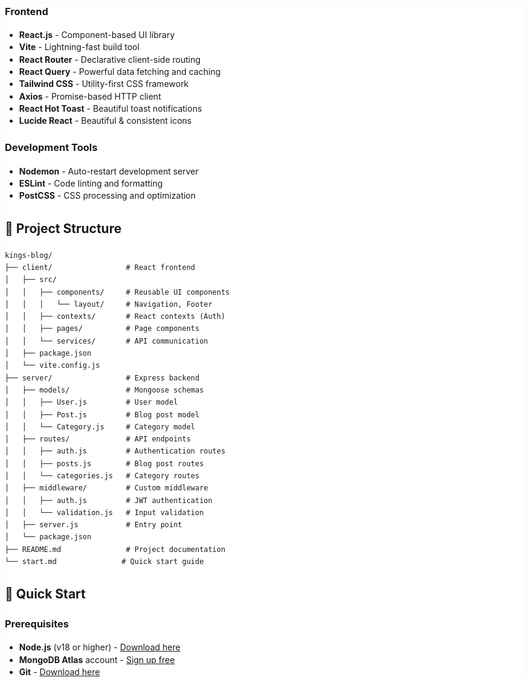 ### Frontend
- **React.js** - Component-based UI library
- **Vite** - Lightning-fast build tool
- **React Router** - Declarative client-side routing
- **React Query** - Powerful data fetching and caching
- **Tailwind CSS** - Utility-first CSS framework
- **Axios** - Promise-based HTTP client
- **React Hot Toast** - Beautiful toast notifications
- **Lucide React** - Beautiful & consistent icons

### Development Tools
- **Nodemon** - Auto-restart development server
- **ESLint** - Code linting and formatting
- **PostCSS** - CSS processing and optimization

## 📁 Project Structure

```
kings-blog/
├── client/                 # React frontend
│   ├── src/
│   │   ├── components/     # Reusable UI components
│   │   │   └── layout/     # Navigation, Footer
│   │   ├── contexts/       # React contexts (Auth)
│   │   ├── pages/          # Page components
│   │   └── services/       # API communication
│   ├── package.json
│   └── vite.config.js
├── server/                 # Express backend
│   ├── models/             # Mongoose schemas
│   │   ├── User.js         # User model
│   │   ├── Post.js         # Blog post model
│   │   └── Category.js     # Category model
│   ├── routes/             # API endpoints
│   │   ├── auth.js         # Authentication routes
│   │   ├── posts.js        # Blog post routes
│   │   └── categories.js   # Category routes
│   ├── middleware/         # Custom middleware
│   │   ├── auth.js         # JWT authentication
│   │   └── validation.js   # Input validation
│   ├── server.js           # Entry point
│   └── package.json
├── README.md               # Project documentation
└── start.md               # Quick start guide
```

## 🚀 Quick Start

### Prerequisites
- **Node.js** (v18 or higher) - [Download here](https://nodejs.org/)
- **MongoDB Atlas** account - [Sign up free](https://www.mongodb.com/atlas)
- **Git** - [Download here](https://git-scm.com/)
